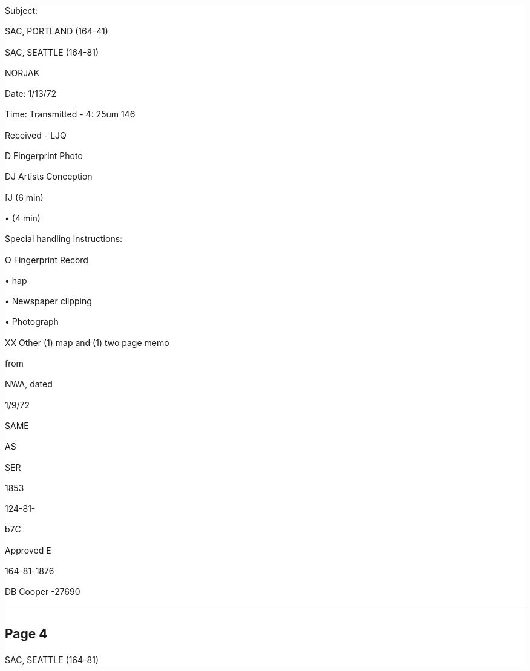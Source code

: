 Subject:

SAC, PORTLAND (164-41)

SAC, SEATTLE (164-81)

NORJAK

Date: 1/13/72

Time: Transmitted - 4: 25um 146

Received - LJQ

D Fingerprint Photo

DJ Artists Conception

[J (6 min)

• (4 min)

Special handling instructions:

O Fingerprint Record

• hap

• Newspaper clipping

• Photograph

XX Other (1) map and (1) two page memo

from

NWA, dated

1/9/72

SAME

AS

SER

1853

124-81-

b7C

Approved E

164-81-1876

DB Cooper -27690

---

## Page 4

SAC, SEATTLE (164-81)
